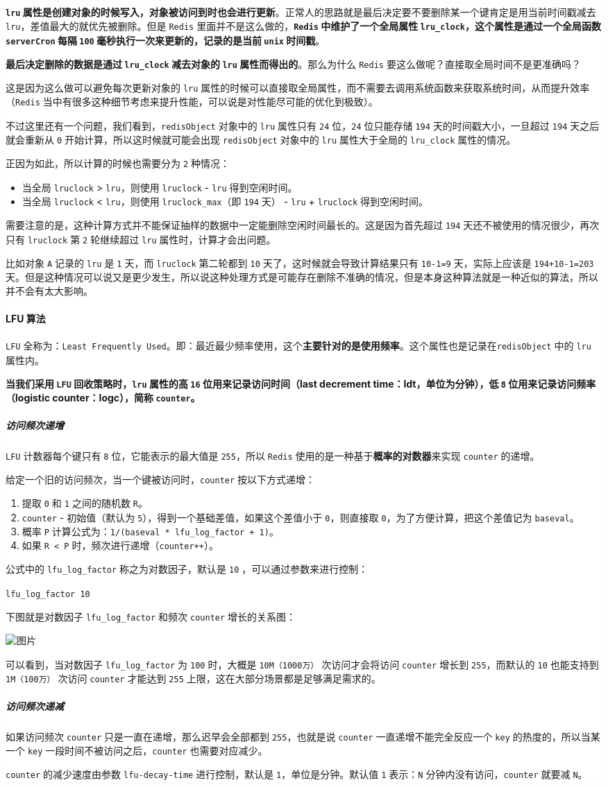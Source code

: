 **`lru` 属性是创建对象的时候写入，对象被访问到时也会进行更新**。正常人的思路就是最后决定要不要删除某一个键肯定是用当前时间戳减去 `lru`，差值最大的就优先被删除。但是 `Redis` 里面并不是这么做的，**`Redis` 中维护了一个全局属性 `lru_clock`，这个属性是通过一个全局函数 `serverCron` 每隔 `100` 毫秒执行一次来更新的，记录的是当前 `unix` 时间戳**。

**最后决定删除的数据是通过 `lru_clock` 减去对象的 `lru` 属性而得出的**。那么为什么 `Redis` 要这么做呢？直接取全局时间不是更准确吗？

这是因为这么做可以避免每次更新对象的 `lru` 属性的时候可以直接取全局属性，而不需要去调用系统函数来获取系统时间，从而提升效率（`Redis` 当中有很多这种细节考虑来提升性能，可以说是对性能尽可能的优化到极致）。

不过这里还有一个问题，我们看到，`redisObject` 对象中的 `lru` 属性只有 `24` 位，`24` 位只能存储 `194` 天的时间戳大小，一旦超过 `194` 天之后就会重新从 `0` 开始计算，所以这时候就可能会出现 `redisObject` 对象中的 `lru` 属性大于全局的 `lru_clock` 属性的情况。

正因为如此，所以计算的时候也需要分为 `2` 种情况：

- 当全局 `lruclock` > `lru`，则使用 `lruclock` - `lru` 得到空闲时间。
- 当全局 `lruclock` < `lru`，则使用 `lruclock_max`（即 `194` 天） - `lru` + `lruclock` 得到空闲时间。

需要注意的是，这种计算方式并不能保证抽样的数据中一定能删除空闲时间最长的。这是因为首先超过 `194` 天还不被使用的情况很少，再次只有 `lruclock` 第 `2` 轮继续超过 `lru` 属性时，计算才会出问题。

比如对象 `A` 记录的 `lru` 是 `1` 天，而 `lruclock` 第二轮都到 `10` 天了，这时候就会导致计算结果只有 `10-1=9` 天，实际上应该是 `194+10-1=203` 天。但是这种情况可以说又是更少发生，所以说这种处理方式是可能存在删除不准确的情况，但是本身这种算法就是一种近似的算法，所以并不会有太大影响。

#### LFU 算法

`LFU` 全称为：`Least Frequently Used`。即：最近最少频率使用，这个**主要针对的是使用频率**。这个属性也是记录在`redisObject` 中的 `lru` 属性内。

**当我们采用 `LFU` 回收策略时，`lru` 属性的高 `16` 位用来记录访问时间（last decrement time：ldt，单位为分钟），低 `8` 位用来记录访问频率（logistic counter：logc），简称 `counter`。**

##### 访问频次递增

`LFU` 计数器每个键只有 `8` 位，它能表示的最大值是 `255`，所以 `Redis` 使用的是一种基于**概率的对数器**来实现 `counter` 的递增。

给定一个旧的访问频次，当一个键被访问时，`counter` 按以下方式递增：

1. 提取 `0` 和 `1` 之间的随机数 `R`。
2. `counter` - 初始值（默认为 `5`），得到一个基础差值，如果这个差值小于 `0`，则直接取 `0`，为了方便计算，把这个差值记为 `baseval`。
3. 概率 `P` 计算公式为：`1/(baseval * lfu_log_factor + 1)`。
4. 如果 `R < P` 时，频次进行递增（`counter++`）。

公式中的 `lfu_log_factor` 称之为对数因子，默认是 `10` ，可以通过参数来进行控制：

```
lfu_log_factor 10
```

下图就是对数因子 `lfu_log_factor` 和频次 `counter` 增长的关系图：

![图片](https://mmbiz.qpic.cn/mmbiz_png/8KKrHK5ic6XCQmMta4rXrSq5tMhfibdMCg92CNhj6yPicxicAXkafVTjEXz4fibkpia2K8NIzX7xBR8S3lOFpD0q9jZw/640?wx_fmt=png&tp=webp&wxfrom=5&wx_lazy=1&wx_co=1)

可以看到，当对数因子 `lfu_log_factor` 为 `100` 时，大概是 `10M（1000万）` 次访问才会将访问 `counter` 增长到 `255`，而默认的 `10` 也能支持到 `1M（100万）` 次访问 `counter` 才能达到 `255` 上限，这在大部分场景都是足够满足需求的。

##### 访问频次递减

如果访问频次 `counter` 只是一直在递增，那么迟早会全部都到 `255`，也就是说 `counter` 一直递增不能完全反应一个 `key` 的热度的，所以当某一个 `key` 一段时间不被访问之后，`counter` 也需要对应减少。

`counter` 的减少速度由参数 `lfu-decay-time` 进行控制，默认是 `1`，单位是分钟。默认值 `1` 表示：`N` 分钟内没有访问，`counter` 就要减 `N`。
